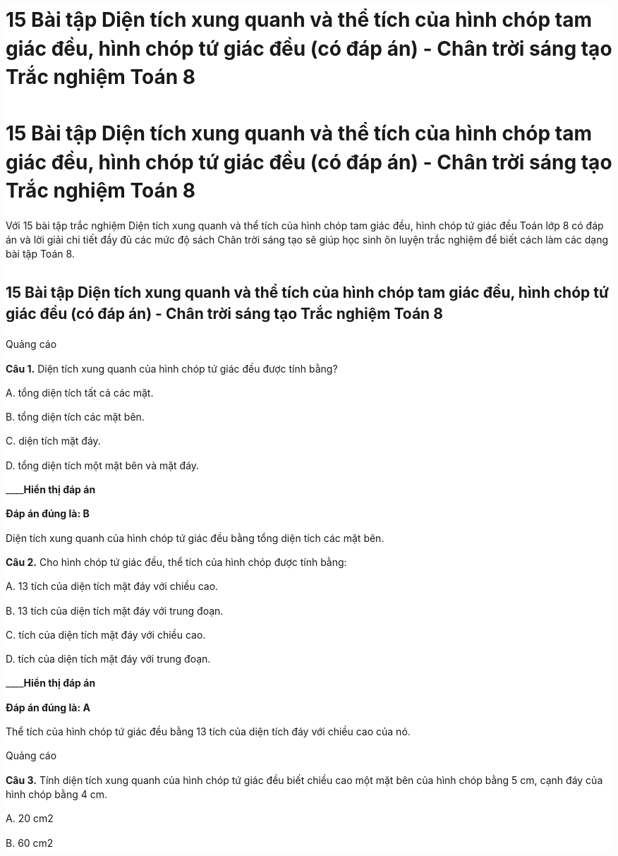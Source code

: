 # 15 Bài tập Diện tích xung quanh và thể tích của hình chóp tam giác đều, hình chóp tứ giác đều (có đáp án) - Chân trời sáng tạo Trắc nghiệm Toán 8

# 15 Bài tập Diện tích xung quanh và thể tích của hình chóp tam giác đều, hình chóp tứ giác đều (có đáp án) - Chân trời sáng tạo Trắc nghiệm Toán 8

Với 15 bài tập trắc nghiệm Diện tích xung quanh và thể tích của hình chóp tam giác đều, hình chóp tứ giác đều Toán lớp 8 có đáp án và lời giải chi tiết đầy đủ các mức độ sách Chân trời sáng tạo sẽ giúp học sinh ôn luyện trắc nghiệm để biết cách làm các dạng bài tập Toán 8.

## 15 Bài tập Diện tích xung quanh và thể tích của hình chóp tam giác đều, hình chóp tứ giác đều (có đáp án) - Chân trời sáng tạo Trắc nghiệm Toán 8

Quảng cáo

**Câu 1.** Diện tích xung quanh của hình chóp tứ giác đều được tính bằng?

A. tổng diện tích tất cả các mặt.

B. tổng diện tích các mặt bên.

C. diện tích mặt đáy. 

D. tổng diện tích một mặt bên và mặt đáy.

____**Hiển thị đáp án**

**Đáp án đúng là: B**

Diện tích xung quanh của hình chóp tứ giác đều bằng tổng diện tích các mặt bên.

**Câu 2.** Cho hình chóp tứ giác đều, thể tích của hình chóp được tính bằng:

A. 13 tích của diện tích mặt đáy với chiều cao.

B. 13 tích của diện tích mặt đáy với trung đoạn.

C. tích của diện tích mặt đáy với chiều cao.

D. tích của diện tích mặt đáy với trung đoạn.

____**Hiển thị đáp án**

**Đáp án đúng là: A**

Thể tích của hình chóp tứ giác đều bằng 13 tích của diện tích đáy với chiều cao của nó.

Quảng cáo

**Câu 3.** Tính diện tích xung quanh của hình chóp tứ giác đều biết chiều cao một mặt bên của hình chóp bằng 5 cm, cạnh đáy của hình chóp bằng 4 cm.

A. 20 cm2

B. 60 cm2
